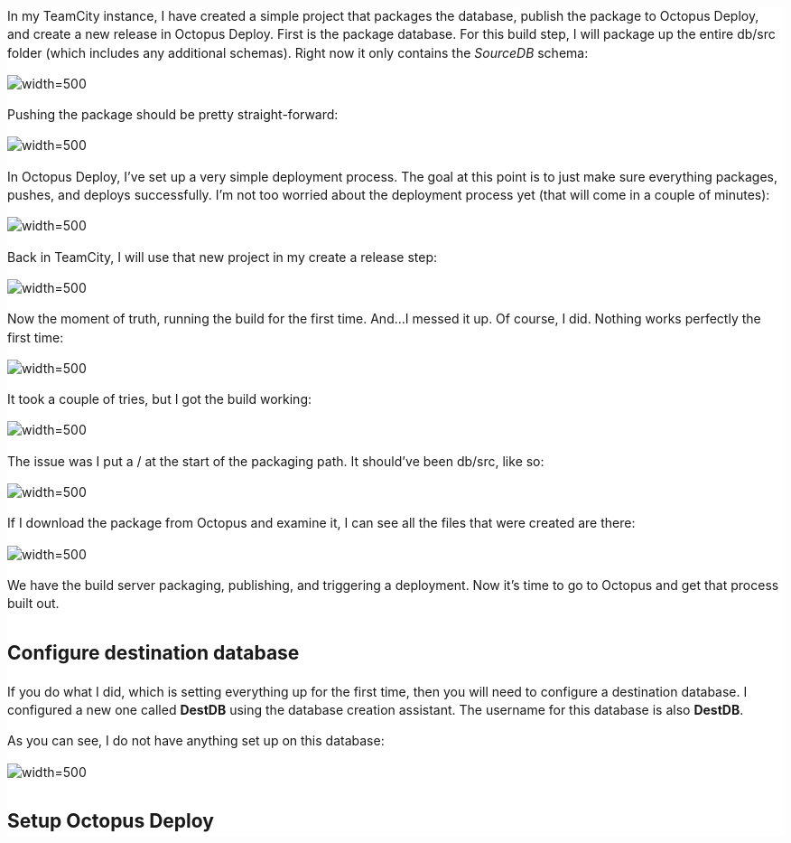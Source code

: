 In my TeamCity instance, I have created a simple project that packages the database, publish the package to Octopus Deploy, and create a new release in Octopus Deploy.  First is the package database.  For this build step, I will package up the entire db/src folder (which includes any additional schemas).  Right now it only contains the _SourceDB_ schema:

![](teamcity_package_oracle_db.png "width=500")

Pushing the package should be pretty straight-forward:

![](teamcity_push_packages.png "width=500")

In Octopus Deploy, I’ve set up a very simple deployment process.  The goal at this point is to just make sure everything packages, pushes, and deploys successfully.  I’m not too worried about the deployment process yet (that will come in a couple of minutes):

![](octopus_simple_oracle_process.png "width=500")

Back in TeamCity, I will use that new project in my create a release step:

![](teamcity_create_octopus_release.png "width=500")

Now the moment of truth, running the build for the first time.  And...I messed it up.  Of course, I did.  Nothing works perfectly the first time:

![](team_city_first_build.png "width=500")

It took a couple of tries, but I got the build working:

![](teamcity_successful_build.png "width=500")

The issue was I put a / at the start of the packaging path.  It should’ve been db/src, like so:

![](teamcity_correct_pack_step.png "width=500")

If I download the package from Octopus and examine it, I can see all the files that were created are there:

![](octopus_package_contents.png "width=500")

We have the build server packaging, publishing, and triggering a deployment.  Now it’s time to go to Octopus and get that process built out.

## Configure destination database

If you do what I did, which is setting everything up for the first time, then you will need to configure a destination database.  I configured a new one called **DestDB** using the database creation assistant.  The username for this database is also **DestDB**.

As you can see, I do not have anything set up on this database:

![](oracle_dest_db_empty.png "width=500")

## Setup Octopus Deploy
